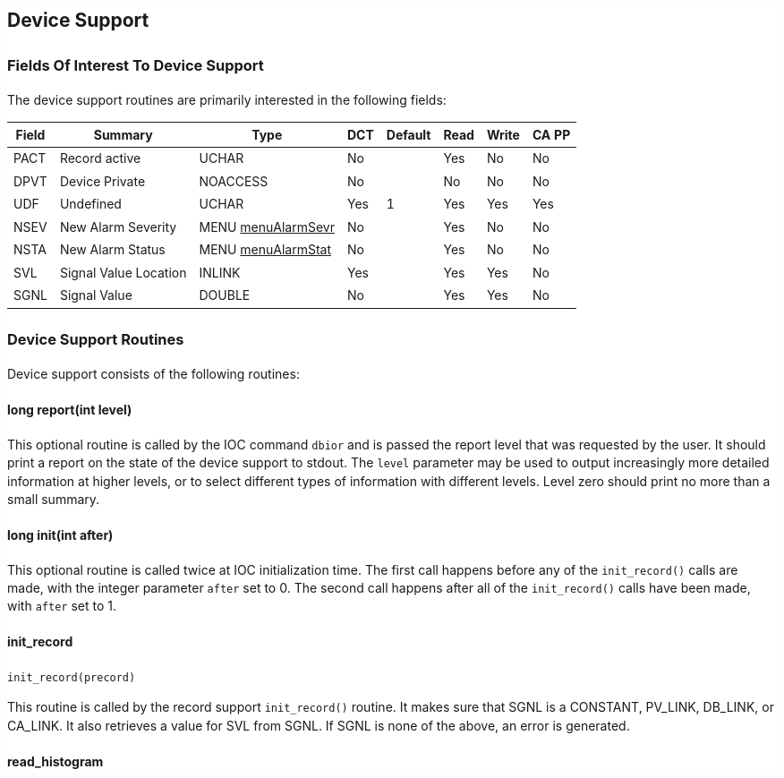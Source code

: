 ## Device Support

### Fields Of Interest To Device Support

The device support routines are primarily interested in the following fields:

| Field | Summary | Type | DCT | Default | Read | Write | CA PP |
| ----- | ------- | ---- | --- | ------- | ---- | ----- | ----- |
| PACT | Record active | UCHAR | No |   | Yes | No | No |
| DPVT | Device Private | NOACCESS | No |   | No | No | No |
| UDF | Undefined | UCHAR | Yes | 1 | Yes | Yes | Yes |
| NSEV | New Alarm Severity | MENU [menuAlarmSevr](menuAlarmSevr.md) | No |   | Yes | No | No |
| NSTA | New Alarm Status | MENU [menuAlarmStat](menuAlarmStat.md) | No |   | Yes | No | No |
| SVL | Signal Value Location | INLINK | Yes |   | Yes | Yes | No |
| SGNL | Signal Value | DOUBLE | No |   | Yes | Yes | No |

### Device Support Routines

Device support consists of the following routines:

#### long report(int level)

This optional routine is called by the IOC command `dbior` and is passed the
report level that was requested by the user.
It should print a report on the state of the device support to stdout.
The `level` parameter may be used to output increasingly more detailed
information at higher levels, or to select different types of information with
different levels.
Level zero should print no more than a small summary.

#### long init(int after)

This optional routine is called twice at IOC initialization time.
The first call happens before any of the `init_record()` calls are made, with
the integer parameter `after` set to 0.
The second call happens after all of the `init_record()` calls have been made,
with `after` set to 1.

#### init\_record

    init_record(precord)

This routine is called by the record support `init_record()` routine. It makes
sure that SGNL is a CONSTANT, PV\_LINK, DB\_LINK, or CA\_LINK. It also retrieves a
value for SVL from SGNL. If SGNL is none of the above, an error is generated.

#### read\_histogram
